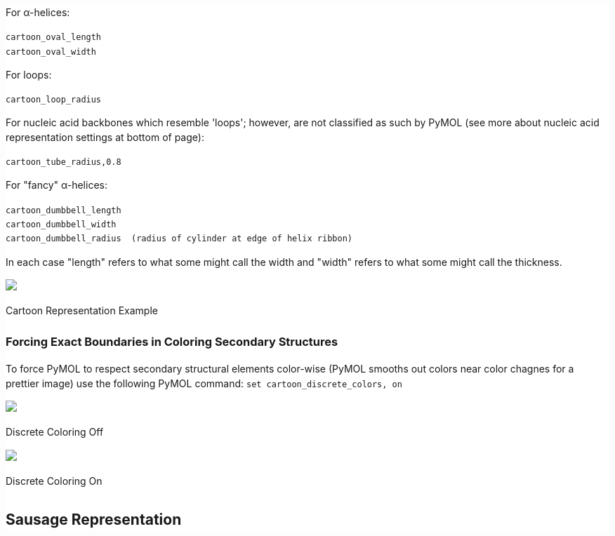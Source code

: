 
For α-helices: 
    
    
    cartoon_oval_length
    cartoon_oval_width
    

For loops: 
    
    
    cartoon_loop_radius
    

For nucleic acid backbones which resemble 'loops'; however, are not classified as such by PyMOL (see more about nucleic acid representation settings at bottom of page): 
    
    
    cartoon_tube_radius,0.8
    

For "fancy" α-helices: 
    
    
    cartoon_dumbbell_length
    cartoon_dumbbell_width
    cartoon_dumbbell_radius  (radius of cylinder at edge of helix ribbon)
    

  
In each case "length" refers to what some might call the width and "width" refers to what some might call the thickness. 

  


[![](/images/9/9f/Cartoon_ex.png)](/index.php/File:Cartoon_ex.png)

[](/index.php/File:Cartoon_ex.png "Enlarge")

Cartoon Representation Example

  


### Forcing Exact Boundaries in Coloring Secondary Structures

To force PyMOL to respect secondary structural elements color-wise (PyMOL smooths out colors near color chagnes for a prettier image) use the following PyMOL command: ` set cartoon_discrete_colors, on `

[![](/images/c/c7/Cartoon_discrete_color0.png)](/index.php/File:Cartoon_discrete_color0.png)

[](/index.php/File:Cartoon_discrete_color0.png "Enlarge")

Discrete Coloring Off

[![](/images/2/2d/Cartoon_discrete_color1.png)](/index.php/File:Cartoon_discrete_color1.png)

[](/index.php/File:Cartoon_discrete_color1.png "Enlarge")

Discrete Coloring On

## Sausage Representation
